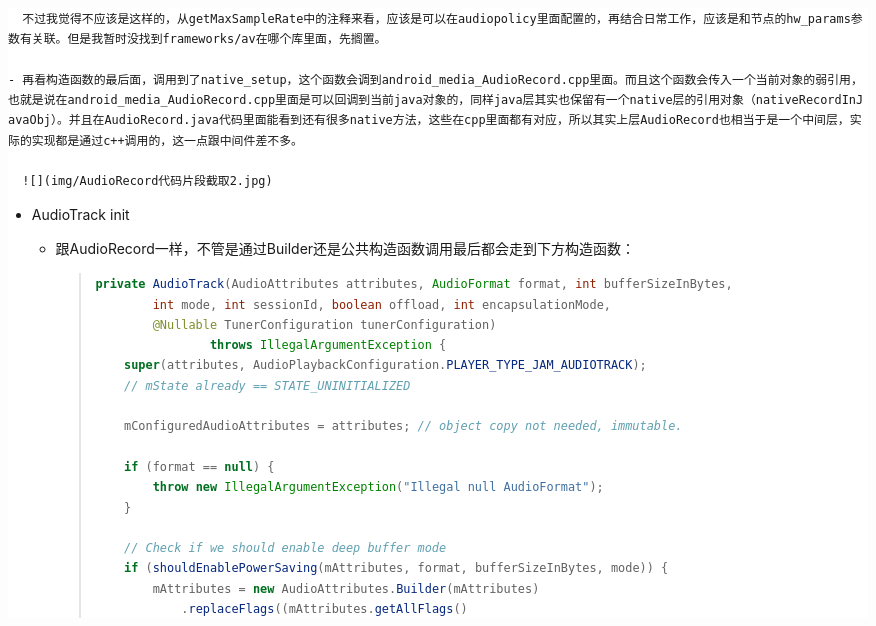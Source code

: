       不过我觉得不应该是这样的，从getMaxSampleRate中的注释来看，应该是可以在audiopolicy里面配置的，再结合日常工作，应该是和节点的hw_params参数有关联。但是我暂时没找到frameworks/av在哪个库里面，先搁置。

    - 再看构造函数的最后面，调用到了native_setup，这个函数会调到android_media_AudioRecord.cpp里面。而且这个函数会传入一个当前对象的弱引用，也就是说在android_media_AudioRecord.cpp里面是可以回调到当前java对象的，同样java层其实也保留有一个native层的引用对象（nativeRecordInJavaObj）。并且在AudioRecord.java代码里面能看到还有很多native方法，这些在cpp里面都有对应，所以其实上层AudioRecord也相当于是一个中间层，实际的实现都是通过c++调用的，这一点跟中间件差不多。

      ![](img/AudioRecord代码片段截取2.jpg)

- AudioTrack init

  - 跟AudioRecord一样，不管是通过Builder还是公共构造函数调用最后都会走到下方构造函数：

    > ```java
    > private AudioTrack(AudioAttributes attributes, AudioFormat format, int bufferSizeInBytes,
    >         int mode, int sessionId, boolean offload, int encapsulationMode,
    >         @Nullable TunerConfiguration tunerConfiguration)
    >                 throws IllegalArgumentException {
    >     super(attributes, AudioPlaybackConfiguration.PLAYER_TYPE_JAM_AUDIOTRACK);
    >     // mState already == STATE_UNINITIALIZED
    > 
    >     mConfiguredAudioAttributes = attributes; // object copy not needed, immutable.
    > 
    >     if (format == null) {
    >         throw new IllegalArgumentException("Illegal null AudioFormat");
    >     }
    > 
    >     // Check if we should enable deep buffer mode
    >     if (shouldEnablePowerSaving(mAttributes, format, bufferSizeInBytes, mode)) {
    >         mAttributes = new AudioAttributes.Builder(mAttributes)
    >             .replaceFlags((mAttributes.getAllFlags()